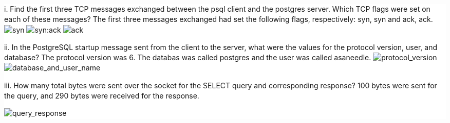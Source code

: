 i. Find the first three TCP messages exchanged between the psql client and the postgres server. Which TCP flags were set on each of these messages?
The first three messages exchanged had set the following flags, respectively: syn, syn and ack, ack. 
<img width="551" alt="syn" src="https://user-images.githubusercontent.com/43149404/160499601-de76c937-8f01-4e7b-9afe-b7586dcf1223.png">
<img width="353" alt="syn:ack" src="https://user-images.githubusercontent.com/43149404/160499631-0a0ed729-6c78-4c82-8274-a13c14491cef.png">
<img width="511" alt="ack" src="https://user-images.githubusercontent.com/43149404/160499645-f454b791-d3e1-44c7-ac25-525ceb4e28ac.png">

ii. In the PostgreSQL startup message sent from the client to the server, what were the values for the protocol version, user, and database?
The protocol version was 6. The databas was called postgres and the user was called asaneedle.
<img width="912" alt="protocol_version" src="https://user-images.githubusercontent.com/43149404/160499919-196caade-65c1-4ebf-a917-39302f911cf4.png">
<img width="391" alt="database_and_user_name" src="https://user-images.githubusercontent.com/43149404/160499931-99b1cda7-ae6e-4931-ad5c-3067d4a56446.png">

iii. How many total bytes were sent over the socket for the SELECT query and corresponding response?
100 bytes were sent for the query, and 290 bytes were received for the response.

<img width="906" alt="query_response" src="https://user-images.githubusercontent.com/43149404/160501629-6fad4434-ea12-4546-b402-8de428d8d588.png">
